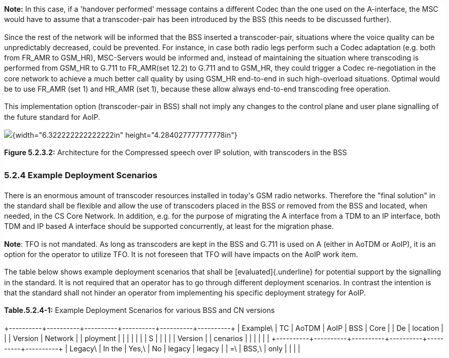 **Note:** In this case, if a \'handover performed\' message contains a
different Codec than the one used on the A-interface, the MSC would have
to assume that a transcoder-pair has been introduced by the BSS (this
needs to be discussed further).

Since the rest of the network will be informed that the BSS inserted a
transcoder-pair, situations where the voice quality can be unpredictably
decreased, could be prevented. For instance, in case both radio legs
perform such a Codec adaptation (e.g. both from FR\_AMR to GSM\_HR),
MSC-Servers would be informed and, instead of maintaining the situation
where transcoding is performed from GSM\_HR to G.711 to FR\_AMR(set
12.2) to G.711 and to GSM\_HR, they could trigger a Codec re-negotiation
in the core network to achieve a much better call quality by using
GSM\_HR end-to-end in such high-overload situations. Optimal would be to
use FR\_AMR (set 1) and HR\_AMR (set 1), because these allow always
end-to-end transcoding free operation.

This implementation option (transcoder-pair in BSS) shall not imply any
changes to the control plane and user plane signalling of the future
standard for AoIP.

![](media/image7.wmf){width="6.322222222222222in"
height="4.284027777777778in"}

**Figure 5.2.3.2:** Architecture for the Compressed speech over IP
solution, with transcoders in the BSS

### 5.2.4 Example Deployment Scenarios

There is an enormous amount of transcoder resources installed in
today\'s GSM radio networks. Therefore the \"final solution\" in the
standard shall be flexible and allow the use of transcoders placed in
the BSS or removed from the BSS and located, when needed, in the CS Core
Network. In addition, e.g. for the purpose of migrating the A interface
from a TDM to an IP interface, both TDM and IP based A interface should
be supported concurrently, at least for the migration phase.

**Note**: TFO is not mandated. As long as transcoders are kept in the
BSS and G.711 is used on A (either in AoTDM or AoIP), it is an option
for the operator to utilize TFO. It is not foreseen that TFO will have
impacts on the AoIP work item.

The table below shows example deployment scenarios that shall be
[evaluated]{.underline} for potential support by the signalling in the
standard. It is not required that an operator has to go through
different deployment scenarios. In contrast the intention is that the
standard shall not hinder an operator from implementing his specific
deployment strategy for AoIP.

**Table.5.2.4-1:** Example Deployment Scenarios for various BSS and CN
versions

+----------+----------+----------+----------+----------+----------+
| Example\ | TC       | AoTDM    | AoIP     | BSS      | Core     |
| De       | location |          |          | Version  | Network  |
| ployment |          |          |          |          |          |
| S        |          |          |          |          | Version  |
| cenarios |          |          |          |          |          |
+----------+----------+----------+----------+----------+----------+
| Legacy\  | In the   | Yes,\    | No       | legacy   | legacy   |
| =\       | BSS,\    | only     |          |          |          |